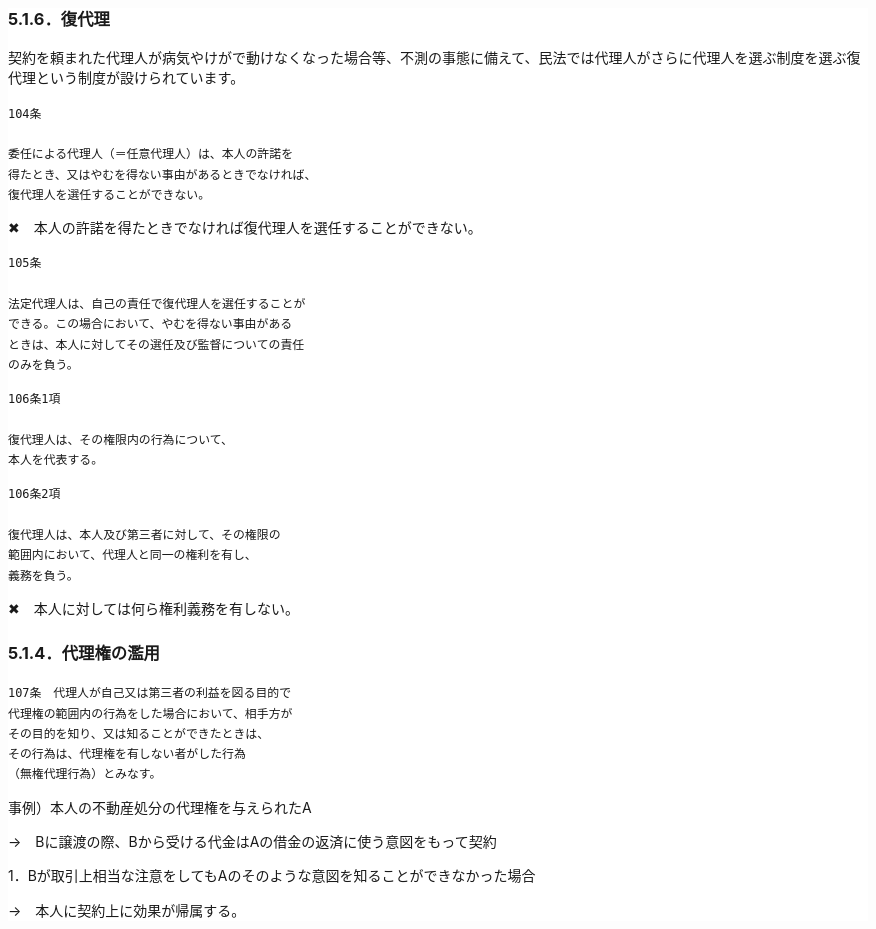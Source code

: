### 5.1.6．復代理

契約を頼まれた代理人が病気やけがで動けなくなった場合等、不測の事態に備えて、民法では代理人がさらに代理人を選ぶ制度を選ぶ復代理という制度が設けられています。

```
104条

委任による代理人（＝任意代理人）は、本人の許諾を
得たとき、又はやむを得ない事由があるときでなければ、
復代理人を選任することができない。
```

✖︎　本人の許諾を得たときでなければ復代理人を選任することができない。

```
105条

法定代理人は、自己の責任で復代理人を選任することが
できる。この場合において、やむを得ない事由がある
ときは、本人に対してその選任及び監督についての責任
のみを負う。
```

```
106条1項

復代理人は、その権限内の行為について、
本人を代表する。
```

```
106条2項

復代理人は、本人及び第三者に対して、その権限の
範囲内において、代理人と同一の権利を有し、
義務を負う。
```

✖︎　本人に対しては何ら権利義務を有しない。

### 5.1.4．代理権の濫用

```
107条　代理人が自己又は第三者の利益を図る目的で
代理権の範囲内の行為をした場合において、相手方が
その目的を知り、又は知ることができたときは、
その行為は、代理権を有しない者がした行為
（無権代理行為）とみなす。
```

事例）本人の不動産処分の代理権を与えられたA

→　Bに譲渡の際、Bから受ける代金はAの借金の返済に使う意図をもって契約

1．Bが取引上相当な注意をしてもAのそのような意図を知ることができなかった場合

→　本人に契約上に効果が帰属する。

